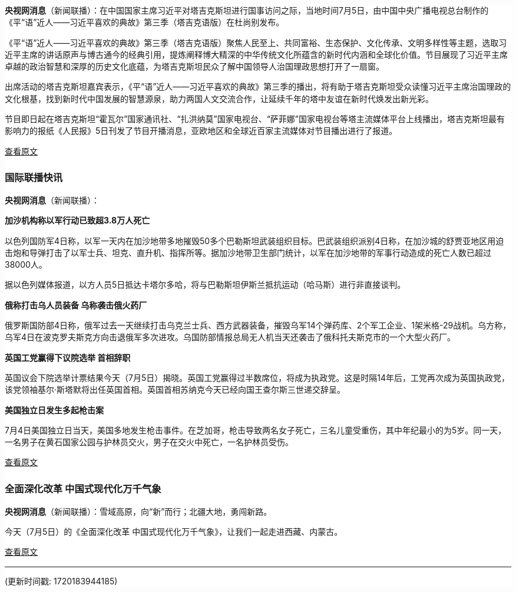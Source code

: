 <p><strong>央视网消息</strong>（新闻联播）：在中国国家主席习近平对塔吉克斯坦进行国事访问之际，当地时间7月5日，由中国中央广播电视总台制作的《平“语”近人——习近平喜欢的典故》第三季（塔吉克语版）在杜尚别发布。</p><p>《平“语”近人——习近平喜欢的典故》第三季（塔吉克语版）聚焦人民至上、共同富裕、生态保护、文化传承、文明多样性等主题，选取习近平主席的讲话原声与博古通今的经典引用，提炼阐释博大精深的中华传统文化所蕴含的新时代内涵和全球化价值。节目展现了习近平主席卓越的政治智慧和深厚的历史文化底蕴，为塔吉克斯坦民众了解中国领导人治国理政思想打开了一扇窗。</p><p>出席活动的塔吉克斯坦嘉宾表示，《平“语”近人——习近平喜欢的典故》第三季的播出，将有助于塔吉克斯坦受众读懂习近平主席治国理政的文化根基，找到新时代中国发展的智慧源泉，助力两国人文交流合作，让延续千年的塔中友谊在新时代焕发出新光彩。</p><p>节目即日起在塔吉克斯坦“霍瓦尔”国家通讯社、“扎洪纳莫”国家电视台、“萨菲娜”国家电视台等塔主流媒体平台上线播出，塔吉克斯坦最有影响力的报纸《人民报》5日刊发了节目开播消息，亚欧地区和全球近百家主流媒体对节目播出进行了报道。</p>

[查看原文](https://tv.cctv.com/2024/07/05/VIDEspo4tu0MaXZh1M1PIvfD240705.shtml)

### 国际联播快讯

<p><strong>央视网消息</strong>（新闻联播）：<br></p><p><strong>加沙机构称以军行动已致超3.8万人死亡</strong></p><p>以色列国防军4日称，以军一天内在加沙地带多地摧毁50多个巴勒斯坦武装组织目标。巴武装组织派别4日称，在加沙城的舒贾亚地区用迫击炮和导弹打击了以军士兵、坦克、直升机、指挥所等。据加沙地带卫生部门统计，以军在加沙地带的军事行动造成的死亡人数已超过38000人。</p><p>据以色列媒体报道，以方人员5日抵达卡塔尔多哈，将与巴勒斯坦伊斯兰抵抗运动（哈马斯）进行非直接谈判。</p><p><strong>俄称打击乌人员装备 乌称袭击俄火药厂</strong></p><p>俄罗斯国防部4日称，俄军过去一天继续打击乌克兰士兵、西方武器装备，摧毁乌军14个弹药库、2个军工企业、1架米格-29战机。乌方称，乌军4日在波克罗夫斯克方向击退俄军多次进攻。乌国防部情报总局无人机当天还袭击了俄科托夫斯克市的一个大型火药厂。</p><p><strong>英国工党赢得下议院选举 首相辞职</strong></p><p>英国议会下院选举计票结果今天（7月5日）揭晓。英国工党赢得过半数席位，将成为执政党。这是时隔14年后，工党再次成为英国执政党，该党领袖基尔·斯塔默将出任英国首相。英国首相苏纳克今天已经向国王查尔斯三世递交辞呈。</p><p><strong>美国独立日发生多起枪击案</strong></p><p>7月4日美国独立日当天，美国多地发生枪击事件。在芝加哥，枪击导致两名女子死亡，三名儿童受重伤，其中年纪最小的为5岁。同一天，一名男子在黄石国家公园与护林员交火，男子在交火中死亡，一名护林员受伤。</p>

[查看原文](https://tv.cctv.com/2024/07/05/VIDE18Jzo3obZ7lIuHQRYQ6S240705.shtml)

### 全面深化改革 中国式现代化万千气象

<p><strong>央视网消息</strong>（新闻联播）：雪域高原，向“新”而行；北疆大地，勇闯新路。</p><p>今天（7月5日）的《全面深化改革 中国式现代化万千气象》，让我们一起走进西藏、内蒙古。</p>

[查看原文](https://tv.cctv.com/2024/07/05/VIDEul3YzXVOPXC1C32n7jIe240705.shtml)



---

(更新时间戳: 1720183944185)

